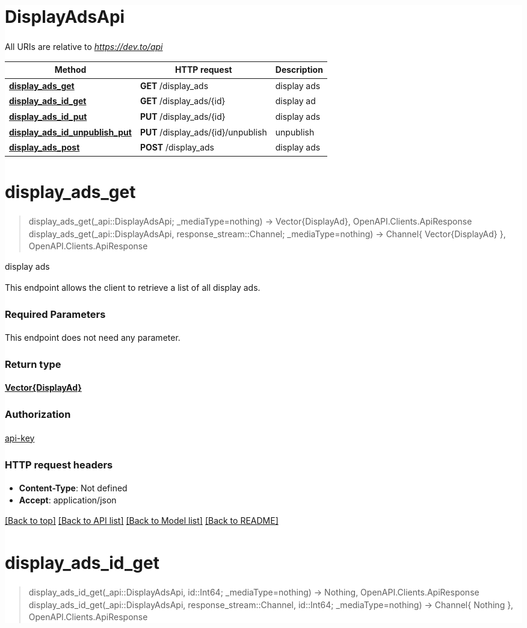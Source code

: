 # DisplayAdsApi

All URIs are relative to *https://dev.to/api*

Method | HTTP request | Description
------------- | ------------- | -------------
[**display_ads_get**](DisplayAdsApi.md#display_ads_get) | **GET** /display_ads | display ads
[**display_ads_id_get**](DisplayAdsApi.md#display_ads_id_get) | **GET** /display_ads/{id} | display ad
[**display_ads_id_put**](DisplayAdsApi.md#display_ads_id_put) | **PUT** /display_ads/{id} | display ads
[**display_ads_id_unpublish_put**](DisplayAdsApi.md#display_ads_id_unpublish_put) | **PUT** /display_ads/{id}/unpublish | unpublish
[**display_ads_post**](DisplayAdsApi.md#display_ads_post) | **POST** /display_ads | display ads


# **display_ads_get**
> display_ads_get(_api::DisplayAdsApi; _mediaType=nothing) -> Vector{DisplayAd}, OpenAPI.Clients.ApiResponse <br/>
> display_ads_get(_api::DisplayAdsApi, response_stream::Channel; _mediaType=nothing) -> Channel{ Vector{DisplayAd} }, OpenAPI.Clients.ApiResponse

display ads

This endpoint allows the client to retrieve a list of all display ads.

### Required Parameters
This endpoint does not need any parameter.

### Return type

[**Vector{DisplayAd}**](DisplayAd.md)

### Authorization

[api-key](../README.md#api-key)

### HTTP request headers

 - **Content-Type**: Not defined
 - **Accept**: application/json

[[Back to top]](#) [[Back to API list]](../README.md#api-endpoints) [[Back to Model list]](../README.md#models) [[Back to README]](../README.md)

# **display_ads_id_get**
> display_ads_id_get(_api::DisplayAdsApi, id::Int64; _mediaType=nothing) -> Nothing, OpenAPI.Clients.ApiResponse <br/>
> display_ads_id_get(_api::DisplayAdsApi, response_stream::Channel, id::Int64; _mediaType=nothing) -> Channel{ Nothing }, OpenAPI.Clients.ApiResponse
